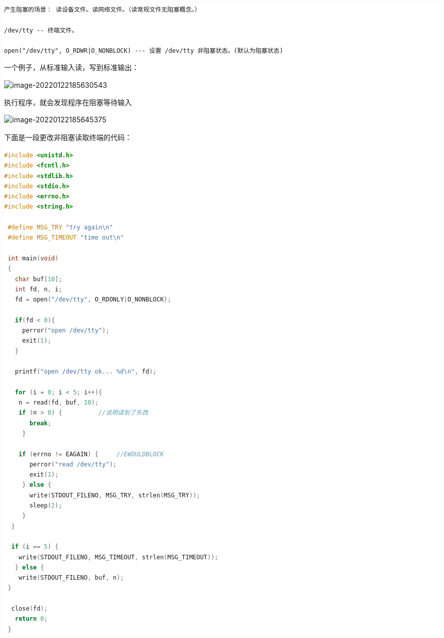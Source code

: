 	产生阻塞的场景： 读设备文件。读网络文件。（读常规文件无阻塞概念。）
	
	/dev/tty -- 终端文件。
	
	open("/dev/tty", O_RDWR|O_NONBLOCK)	--- 设置 /dev/tty 非阻塞状态。(默认为阻塞状态)

一个例子，从标准输入读，写到标准输出：

![image-20220122185630543](C:\Users\Administrator\AppData\Roaming\Typora\typora-user-images\image-20220122185630543.png)

执行程序，就会发现程序在阻塞等待输入

![image-20220122185645375](C:\Users\Administrator\AppData\Roaming\Typora\typora-user-images\image-20220122185645375.png)

下面是一段更改非阻塞读取终端的代码：

```c++
#include <unistd.h> 
#include <fcntl.h> 
#include <stdlib.h> 
#include <stdio.h> 
#include <errno.h> 
#include <string.h> 

 #define MSG_TRY "try again\n" 
 #define MSG_TIMEOUT "time out\n"   

 int main(void) 
 {
   char buf[10]; 
   int fd, n, i; 
   fd = open("/dev/tty", O_RDONLY|O_NONBLOCK); 
     
   if(fd < 0){ 
     perror("open /dev/tty"); 
     exit(1); 
   } 

   printf("open /dev/tty ok... %d\n", fd); 

   for (i = 0; i < 5; i++){ 
    n = read(fd, buf, 10); 
    if (n > 0) {          //说明读到了东西 
       break; 
     } 

    if (errno != EAGAIN) {     //EWOULDBLOCK  
       perror("read /dev/tty"); 
       exit(1); 
     } else { 
       write(STDOUT_FILENO, MSG_TRY, strlen(MSG_TRY)); 
       sleep(2); 
     } 
  } 
  
  if (i == 5) { 
    write(STDOUT_FILENO, MSG_TIMEOUT, strlen(MSG_TIMEOUT)); 
   } else { 
    write(STDOUT_FILENO, buf, n); 
 } 
     
  close(fd); 
   return 0; 
 }
```
